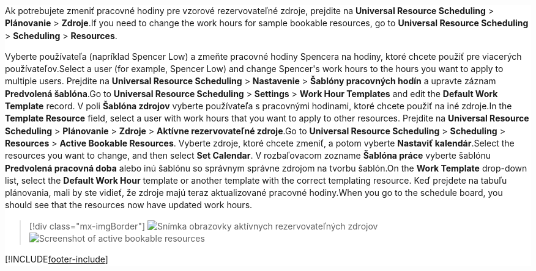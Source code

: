 <span data-ttu-id="ba0c2-282">Ak potrebujete zmeniť pracovné hodiny pre vzorové rezervovateľné zdroje, prejdite na **Universal Resource Scheduling** > **Plánovanie** > **Zdroje**.</span><span class="sxs-lookup"><span data-stu-id="ba0c2-282">If you need to change the work hours for sample bookable resources, go to **Universal Resource Scheduling** > **Scheduling** > **Resources**.</span></span>

<span data-ttu-id="ba0c2-283">Vyberte používateľa (napríklad Spencer Low) a zmeňte pracovné hodiny Spencera na hodiny, ktoré chcete použiť pre viacerých používateľov.</span><span class="sxs-lookup"><span data-stu-id="ba0c2-283">Select a user (for example, Spencer Low) and change Spencer's work hours to the hours you want to apply to multiple users.</span></span> <span data-ttu-id="ba0c2-284">Prejdite na **Universal Resource Scheduling** > **Nastavenie** > **Šablóny pracovných hodín** a upravte záznam **Predvolená šablóna**.</span><span class="sxs-lookup"><span data-stu-id="ba0c2-284">Go to **Universal Resource Scheduling** > **Settings** > **Work Hour Templates** and edit the **Default Work Template** record.</span></span> <span data-ttu-id="ba0c2-285">V poli **Šablóna zdrojov** vyberte používateľa s pracovnými hodinami, ktoré chcete použiť na iné zdroje.</span><span class="sxs-lookup"><span data-stu-id="ba0c2-285">In the **Template Resource** field, select a user with work hours that you want to apply to other resources.</span></span> <span data-ttu-id="ba0c2-286">Prejdite na **Universal Resource Scheduling** > **Plánovanie** > **Zdroje** > **Aktívne rezervovateľné zdroje**.</span><span class="sxs-lookup"><span data-stu-id="ba0c2-286">Go to **Universal Resource Scheduling** > **Scheduling** > **Resources** > **Active Bookable Resources**.</span></span> <span data-ttu-id="ba0c2-287">Vyberte zdroje, ktoré chcete zmeniť, a potom vyberte **Nastaviť kalendár**.</span><span class="sxs-lookup"><span data-stu-id="ba0c2-287">Select the resources you want to change, and then select **Set Calendar**.</span></span> <span data-ttu-id="ba0c2-288">V rozbaľovacom zozname **Šablóna práce** vyberte šablónu **Predvolená pracovná doba** alebo inú šablónu so správnym správne zdrojom na tvorbu šablón.</span><span class="sxs-lookup"><span data-stu-id="ba0c2-288">On the **Work Template** drop-down list, select the **Default Work Hour** template or another template with the correct templating resource.</span></span> <span data-ttu-id="ba0c2-289">Keď prejdete na tabuľu plánovania, mali by ste vidieť, že zdroje majú teraz aktualizované pracovné hodiny.</span><span class="sxs-lookup"><span data-stu-id="ba0c2-289">When you go to the schedule board, you should see that the resources now have updated work hours.</span></span>

> [!div class="mx-imgBorder"]
> <span data-ttu-id="ba0c2-290">![Snímka obrazovky aktívnych rezervovateľných zdrojov](media/sample-data-6.png)</span><span class="sxs-lookup"><span data-stu-id="ba0c2-290">![Screenshot of active bookable resources](media/sample-data-6.png)</span></span>


[!INCLUDE[footer-include](../includes/footer-banner.md)]